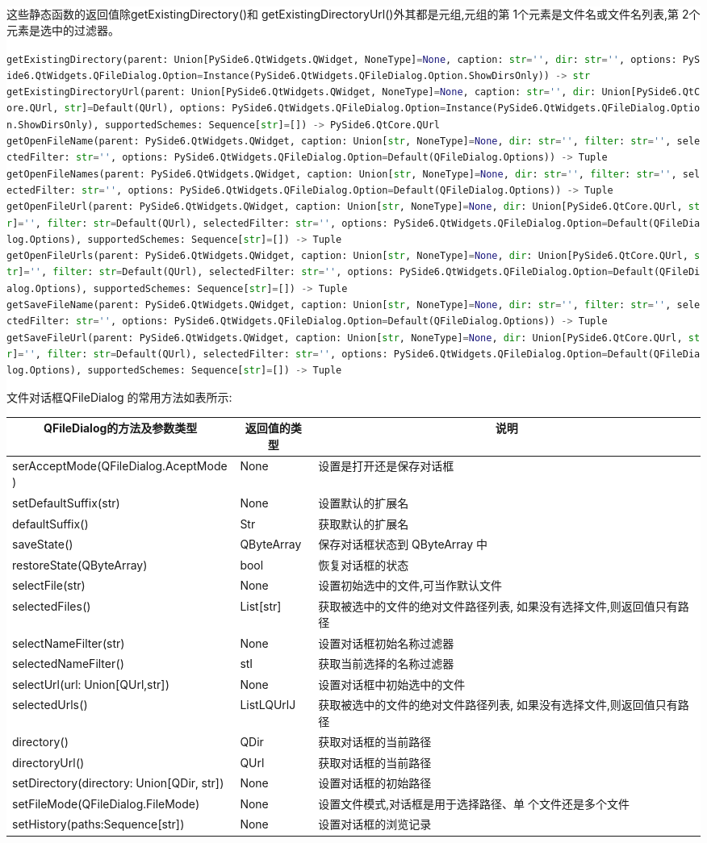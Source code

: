   这些静态函数的返回值除getExistingDirectory()和 getExistingDirectoryUrl()外其都是元组,元组的第 1个元素是文件名或文件名列表,第 2个元素是选中的过滤器。

  ```python
  getExistingDirectory(parent: Union[PySide6.QtWidgets.QWidget, NoneType]=None, caption: str='', dir: str='', options: PySide6.QtWidgets.QFileDialog.Option=Instance(PySide6.QtWidgets.QFileDialog.Option.ShowDirsOnly)) -> str
  getExistingDirectoryUrl(parent: Union[PySide6.QtWidgets.QWidget, NoneType]=None, caption: str='', dir: Union[PySide6.QtCore.QUrl, str]=Default(QUrl), options: PySide6.QtWidgets.QFileDialog.Option=Instance(PySide6.QtWidgets.QFileDialog.Option.ShowDirsOnly), supportedSchemes: Sequence[str]=[]) -> PySide6.QtCore.QUrl
  getOpenFileName(parent: PySide6.QtWidgets.QWidget, caption: Union[str, NoneType]=None, dir: str='', filter: str='', selectedFilter: str='', options: PySide6.QtWidgets.QFileDialog.Option=Default(QFileDialog.Options)) -> Tuple
  getOpenFileNames(parent: PySide6.QtWidgets.QWidget, caption: Union[str, NoneType]=None, dir: str='', filter: str='', selectedFilter: str='', options: PySide6.QtWidgets.QFileDialog.Option=Default(QFileDialog.Options)) -> Tuple
  getOpenFileUrl(parent: PySide6.QtWidgets.QWidget, caption: Union[str, NoneType]=None, dir: Union[PySide6.QtCore.QUrl, str]='', filter: str=Default(QUrl), selectedFilter: str='', options: PySide6.QtWidgets.QFileDialog.Option=Default(QFileDialog.Options), supportedSchemes: Sequence[str]=[]) -> Tuple
  getOpenFileUrls(parent: PySide6.QtWidgets.QWidget, caption: Union[str, NoneType]=None, dir: Union[PySide6.QtCore.QUrl, str]='', filter: str=Default(QUrl), selectedFilter: str='', options: PySide6.QtWidgets.QFileDialog.Option=Default(QFileDialog.Options), supportedSchemes: Sequence[str]=[]) -> Tuple
  getSaveFileName(parent: PySide6.QtWidgets.QWidget, caption: Union[str, NoneType]=None, dir: str='', filter: str='', selectedFilter: str='', options: PySide6.QtWidgets.QFileDialog.Option=Default(QFileDialog.Options)) -> Tuple
  getSaveFileUrl(parent: PySide6.QtWidgets.QWidget, caption: Union[str, NoneType]=None, dir: Union[PySide6.QtCore.QUrl, str]='', filter: str=Default(QUrl), selectedFilter: str='', options: PySide6.QtWidgets.QFileDialog.Option=Default(QFileDialog.Options), supportedSchemes: Sequence[str]=[]) -> Tuple
  ```

文件对话框QFileDialog 的常用方法如表所示:

| QFileDialog的方法及参数类型                                  | 返回值的类型 | 说明                                                         |
| ------------------------------------------------------------ | ------------ | ------------------------------------------------------------ |
| serAcceptMode(QFileDialog.AceptMode)                         | None         | 设置是打开还是保存对话框                                     |
| setDefaultSuffix(str)                                        | None         | 设置默认的扩展名                                             |
| defaultSuffix()                                              | Str          | 获取默认的扩展名                                             |
| saveState()                                                  | QByteArray   | 保存对话框状态到 QByteArray 中                               |
| restoreState(QByteArray)                                     | bool         | 恢复对话框的状态                                             |
| selectFile(str)                                              | None         | 设置初始选中的文件,可当作默认文件                            |
| selectedFiles()                                              | List[str]    | 获取被选中的文件的绝对文件路径列表, 如果没有选择文件,则返回值只有路径 |
| selectNameFilter(str)                                        | None         | 设置对话框初始名称过滤器                                     |
| selectedNameFilter()                                         | stI          | 获取当前选择的名称过滤器                                     |
| selectUrl(url: Union[QUrl,str])                              | None         | 设置对话框中初始选中的文件                                   |
| selectedUrls()                                               | ListLQUrlJ   | 获取被选中的文件的绝对文件路径列表, 如果没有选择文件,则返回值只有路径 |
| directory()                                                  | QDir         | 获取对话框的当前路径                                         |
| directoryUrl()                                               | QUrl         | 获取对话框的当前路径                                         |
| setDirectory(directory: Union[QDir, str])                    | None         | 设置对话框的初始路径                                         |
| setFileMode(QFileDialog.FileMode)                            | None         | 设置文件模式,对话框是用于选择路径、单 个文件还是多个文件     |
| setHistory(paths:Sequence[str])                              | None         | 设置对话框的浏览记录                                         |